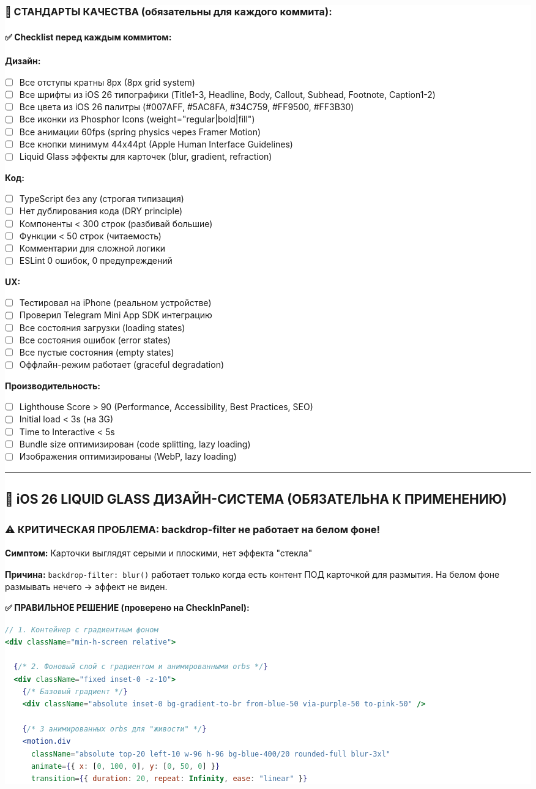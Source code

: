 ### 📐 СТАНДАРТЫ КАЧЕСТВА (обязательны для каждого коммита):

#### ✅ Checklist перед каждым коммитом:

**Дизайн:**
- [ ] Все отступы кратны 8px (8px grid system)
- [ ] Все шрифты из iOS 26 типографики (Title1-3, Headline, Body, Callout, Subhead, Footnote, Caption1-2)
- [ ] Все цвета из iOS 26 палитры (#007AFF, #5AC8FA, #34C759, #FF9500, #FF3B30)
- [ ] Все иконки из Phosphor Icons (weight="regular|bold|fill")
- [ ] Все анимации 60fps (spring physics через Framer Motion)
- [ ] Все кнопки минимум 44x44pt (Apple Human Interface Guidelines)
- [ ] Liquid Glass эффекты для карточек (blur, gradient, refraction)

**Код:**
- [ ] TypeScript без any (строгая типизация)
- [ ] Нет дублирования кода (DRY principle)
- [ ] Компоненты < 300 строк (разбивай большие)
- [ ] Функции < 50 строк (читаемость)
- [ ] Комментарии для сложной логики
- [ ] ESLint 0 ошибок, 0 предупреждений

**UX:**
- [ ] Тестировал на iPhone (реальном устройстве)
- [ ] Проверил Telegram Mini App SDK интеграцию
- [ ] Все состояния загрузки (loading states)
- [ ] Все состояния ошибок (error states)
- [ ] Все пустые состояния (empty states)
- [ ] Оффлайн-режим работает (graceful degradation)

**Производительность:**
- [ ] Lighthouse Score > 90 (Performance, Accessibility, Best Practices, SEO)
- [ ] Initial load < 3s (на 3G)
- [ ] Time to Interactive < 5s
- [ ] Bundle size оптимизирован (code splitting, lazy loading)
- [ ] Изображения оптимизированы (WebP, lazy loading)

---

## 🎨 iOS 26 LIQUID GLASS ДИЗАЙН-СИСТЕМА (ОБЯЗАТЕЛЬНА К ПРИМЕНЕНИЮ)

### ⚠️ КРИТИЧЕСКАЯ ПРОБЛЕМА: backdrop-filter не работает на белом фоне!

**Симптом:** Карточки выглядят серыми и плоскими, нет эффекта "стекла"

**Причина:** `backdrop-filter: blur()` работает только когда есть контент ПОД карточкой для размытия. На белом фоне размывать нечего → эффект не виден.

**✅ ПРАВИЛЬНОЕ РЕШЕНИЕ (проверено на CheckInPanel):**

```jsx
// 1. Контейнер с градиентным фоном
<div className="min-h-screen relative">
  
  {/* 2. Фоновый слой с градиентом и анимированными orbs */}
  <div className="fixed inset-0 -z-10">
    {/* Базовый градиент */}
    <div className="absolute inset-0 bg-gradient-to-br from-blue-50 via-purple-50 to-pink-50" />
    
    {/* 3 анимированных orbs для "живости" */}
    <motion.div 
      className="absolute top-20 left-10 w-96 h-96 bg-blue-400/20 rounded-full blur-3xl"
      animate={{ x: [0, 100, 0], y: [0, 50, 0] }}
      transition={{ duration: 20, repeat: Infinity, ease: "linear" }}
```